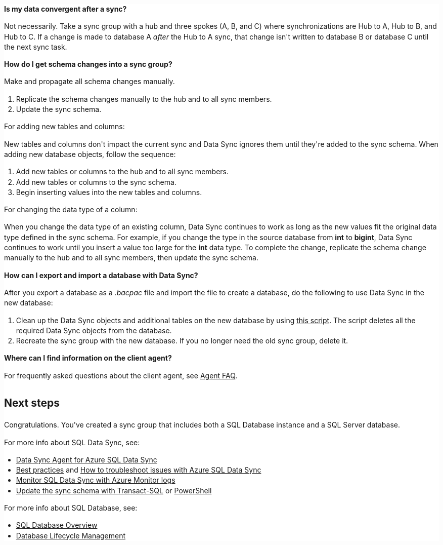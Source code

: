 **Is my data convergent after a sync?**

Not necessarily. Take a sync group with a hub and three spokes (A, B, and C) where synchronizations are Hub to A, Hub to B, and Hub to C. If a change is made to database A *after* the Hub to A sync, that change isn't written to database B or database C until the next sync task.

**How do I get schema changes into a sync group?**

Make and propagate all schema changes manually.

1. Replicate the schema changes manually to the hub and to all sync members.
1. Update the sync schema.

For adding new tables and columns:

New tables and columns don't impact the current sync and Data Sync ignores them until they're added to the sync schema. When adding new database objects, follow the sequence:

1. Add new tables or columns to the hub and to all sync members.
1. Add new tables or columns to the sync schema.
1. Begin inserting values into the new tables and columns.

For changing the data type of a column:

When you change the data type of an existing column, Data Sync continues to work as long as the new values fit the original data type defined in the sync schema. For example, if you change the type in the source database from **int** to **bigint**, Data Sync continues to work until you insert a value too large for the **int** data type. To complete the change, replicate the schema change manually to the hub and to all sync members, then update the sync schema.

**How can I export and import a database with Data Sync?**

After you export a database as a *.bacpac* file and import the file to create a database, do the following to use Data Sync in the new database:

1. Clean up the Data Sync objects and additional tables on the new database by using [this script](https://github.com/vitomaz-msft/DataSyncMetadataCleanup/blob/master/Data%20Sync%20complete%20cleanup.sql). The script deletes all the required Data Sync objects from the database.
1. Recreate the sync group with the new database. If you no longer need the old sync group, delete it.

**Where can I find information on the client agent?**

For frequently asked questions about the client agent, see [Agent FAQ](sql-data-sync-agent-overview.md#agent-faq).

## Next steps

Congratulations. You've created a sync group that includes both a SQL Database instance and a SQL Server database.

For more info about SQL Data Sync, see:

- [Data Sync Agent for Azure SQL Data Sync](sql-data-sync-agent-overview.md)
- [Best practices](sql-data-sync-best-practices.md) and [How to troubleshoot issues with Azure SQL Data Sync](sql-data-sync-troubleshoot.md)
- [Monitor SQL Data Sync with Azure Monitor logs](sql-data-sync-monitor-sync.md)
- [Update the sync schema with Transact-SQL](sql-data-sync-update-sync-schema.md) or [PowerShell](scripts/update-sync-schema-in-sync-group.md)

For more info about SQL Database, see:

- [SQL Database Overview](sql-database-paas-overview.md)
- [Database Lifecycle Management](https://msdn.microsoft.com/library/jj907294.aspx)
